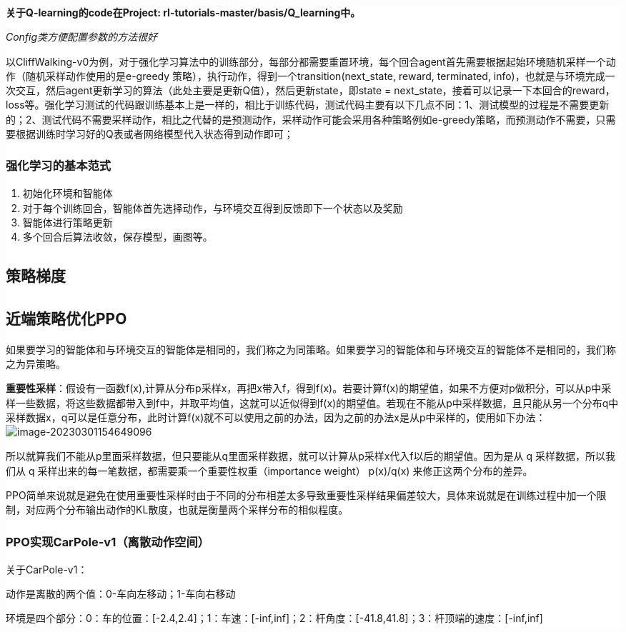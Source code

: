 
**关于Q-learning的code在Project: rl-tutorials-master/basis/Q_learning中。**

*Config类方便配置参数的方法很好*



以CliffWalking-v0为例，对于强化学习算法中的训练部分，每部分都需要重置环境，每个回合agent首先需要根据起始环境随机采样一个动作（随机采样动作使用的是e-greedy 策略），执行动作，得到一个transition(next_state, reward, terminated, info)，也就是与环境完成一次交互，然后agent更新学习的算法（此处主要是更新Q值），然后更新state，即state = next_state，接着可以记录一下本回合的reward，loss等。强化学习测试的代码跟训练基本上是一样的，相比于训练代码，测试代码主要有以下几点不同：1、测试模型的过程是不需要更新的；2、测试代码不需要采样动作，相比之代替的是预测动作，采样动作可能会采用各种策略例如e-greedy策略，而预测动作不需要，只需要根据训练时学习好的Q表或者网络模型代入状态得到动作即可；





### 强化学习的基本范式

1. 初始化环境和智能体
2. 对于每个训练回合，智能体首先选择动作，与环境交互得到反馈即下一个状态以及奖励
3. 智能体进行策略更新
4. 多个回合后算法收敛，保存模型，画图等。





## 策略梯度

## 近端策略优化PPO

如果要学习的智能体和与环境交互的智能体是相同的，我们称之为同策略。如果要学习的智能体和与环境交互的智能体不是相同的，我们称之为异策略。

**重要性采样**：假设有一函数f(x),计算从分布p采样x，再把x带入f，得到f(x)。若要计算f(x)的期望值，如果不方便对p做积分，可以从p中采样一些数据，将这些数据都带入到f中，并取平均值，这就可以近似得到f(x)的期望值。若现在不能从p中采样数据，且只能从另一个分布q中采样数据x，q可以是任意分布，此时计算f(x)就不可以使用之前的办法，因为之前的办法x是从p中采样的，使用如下办法：
                      ![image-20230301154649096](D:\lifeng\md文档\pic\image-20230301154649096.png)

所以就算我们不能从p里面采样数据，但只要能从q里面采样数据，就可以计算从p采样x代入f以后的期望值。因为是从 q 采样数据，所以我们从 q 采样出来的每一笔数据，都需要乘一个重要性权重（importance weight） p(x)/q(x) 来修正这两个分布的差异。

PPO简单来说就是避免在使用重要性采样时由于不同的分布相差太多导致重要性采样结果偏差较大，具体来说就是在训练过程中加一个限制，对应两个分布输出动作的KL散度，也就是衡量两个采样分布的相似程度。

### PPO实现CarPole-v1（离散动作空间）      

关于CarPole-v1：

动作是离散的两个值：0-车向左移动；1-车向右移动

环境是四个部分：0：车的位置：[-2.4,2.4]；1：车速：[-inf,inf]；2：杆角度：[-41.8,41.8]；3：杆顶端的速度：[-inf,inf]

